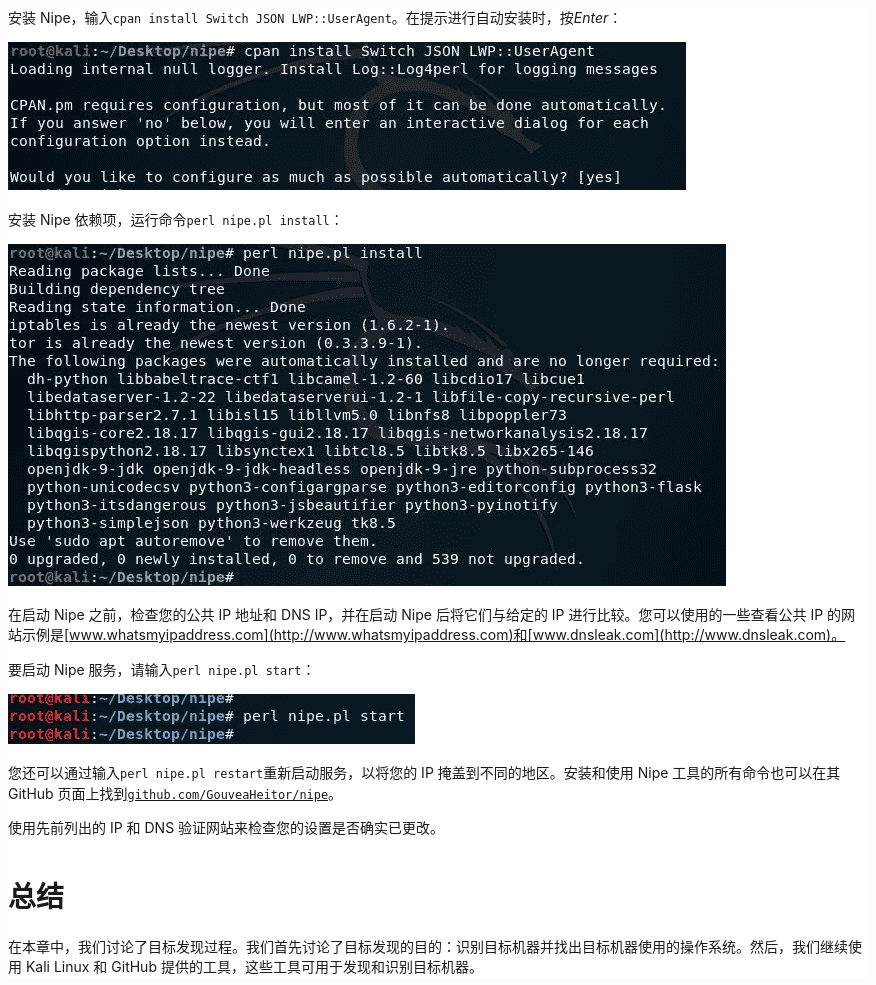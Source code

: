 安装 Nipe，输入`cpan install Switch JSON LWP::UserAgent`。在提示进行自动安装时，按*Enter*：

![](img/77d30371-85ab-4ea6-9b5a-ca954dcab123.jpg)

安装 Nipe 依赖项，运行命令`perl nipe.pl install`：

![](img/861f0543-4641-44e5-bc9f-534b131266de.jpg)

在启动 Nipe 之前，检查您的公共 IP 地址和 DNS IP，并在启动 Nipe 后将它们与给定的 IP 进行比较。您可以使用的一些查看公共 IP 的网站示例是[www.whatsmyipaddress.com](http://www.whatsmyipaddress.com)和[www.dnsleak.com](http://www.dnsleak.com)。

要启动 Nipe 服务，请输入`perl nipe.pl start`：

![](img/febcafd0-2fb9-4b59-872f-34bd0941ec02.jpg)

您还可以通过输入`perl nipe.pl restart`重新启动服务，以将您的 IP 掩盖到不同的地区。安装和使用 Nipe 工具的所有命令也可以在其 GitHub 页面上找到[`github.com/GouveaHeitor/nipe`](https://github.com/GouveaHeitor/nipe)。

使用先前列出的 IP 和 DNS 验证网站来检查您的设置是否确实已更改。

# 总结

在本章中，我们讨论了目标发现过程。我们首先讨论了目标发现的目的：识别目标机器并找出目标机器使用的操作系统。然后，我们继续使用 Kali Linux 和 GitHub 提供的工具，这些工具可用于发现和识别目标机器。
